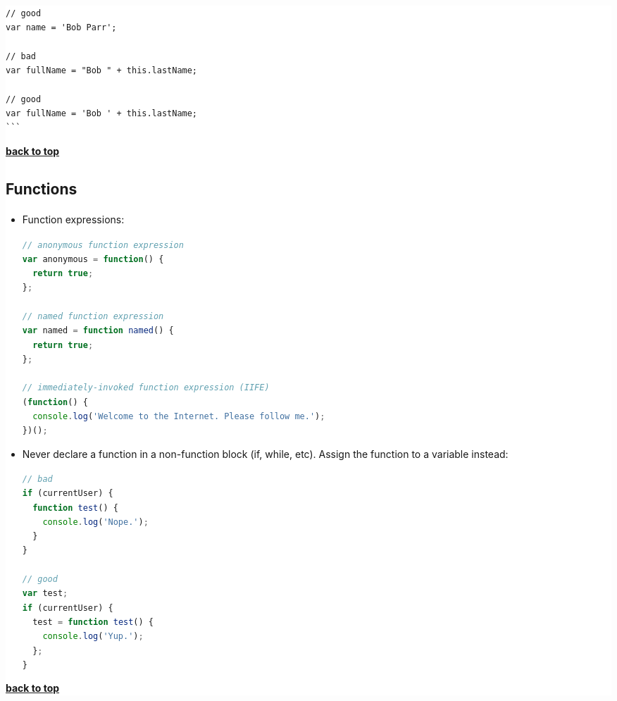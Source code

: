     // good
    var name = 'Bob Parr';

    // bad
    var fullName = "Bob " + this.lastName;

    // good
    var fullName = 'Bob ' + this.lastName;
    ```

**[back to top](#index)**


## Functions

  - Function expressions:

    ```javascript
    // anonymous function expression
    var anonymous = function() {
      return true;
    };

    // named function expression
    var named = function named() {
      return true;
    };

    // immediately-invoked function expression (IIFE)
    (function() {
      console.log('Welcome to the Internet. Please follow me.');
    })();
    ```

  - Never declare a function in a non-function block (if, while, etc). Assign the function to a variable instead:

  	```javascript
  	// bad
  	if (currentUser) {
  	  function test() {
  	    console.log('Nope.');
  	  }
  	}

  	// good
  	var test;
  	if (currentUser) {
  	  test = function test() {
  	    console.log('Yup.');
  	  };
  	}
  	```

**[back to top](#index)**
